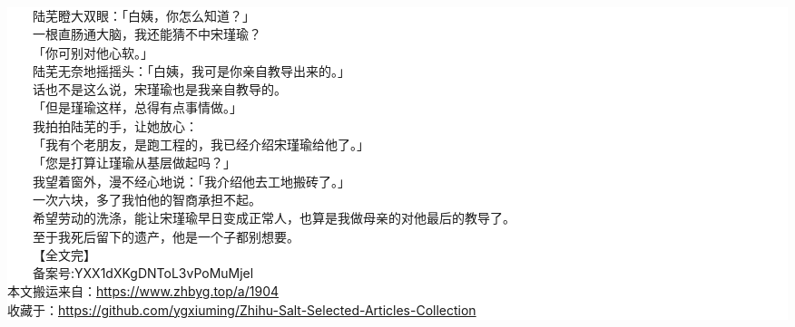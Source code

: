 &emsp;&emsp;陆芜瞪大双眼：「白姨，你怎么知道？」  
&emsp;&emsp;一根直肠通大脑，我还能猜不中宋瑾瑜？  
&emsp;&emsp;「你可别对他心软。」  
&emsp;&emsp;陆芜无奈地摇摇头：「白姨，我可是你亲自教导出来的。」  
&emsp;&emsp;话也不是这么说，宋瑾瑜也是我亲自教导的。  
&emsp;&emsp;「但是瑾瑜这样，总得有点事情做。」  
&emsp;&emsp;我拍拍陆芜的手，让她放心：  
&emsp;&emsp;「我有个老朋友，是跑工程的，我已经介绍宋瑾瑜给他了。」  
&emsp;&emsp;「您是打算让瑾瑜从基层做起吗？」  
&emsp;&emsp;我望着窗外，漫不经心地说：「我介绍他去工地搬砖了。」  
&emsp;&emsp;一次六块，多了我怕他的智商承担不起。  
&emsp;&emsp;希望劳动的洗涤，能让宋瑾瑜早日变成正常人，也算是我做母亲的对他最后的教导了。  
&emsp;&emsp;至于我死后留下的遗产，他是一个子都别想要。  
&emsp;&emsp;【全文完】  
&emsp;&emsp;备案号:YXX1dXKgDNToL3vPoMuMjel  
本文搬运来自：https://www.zhbyg.top/a/1904  
 收藏于：https://github.com/ygxiuming/Zhihu-Salt-Selected-Articles-Collection